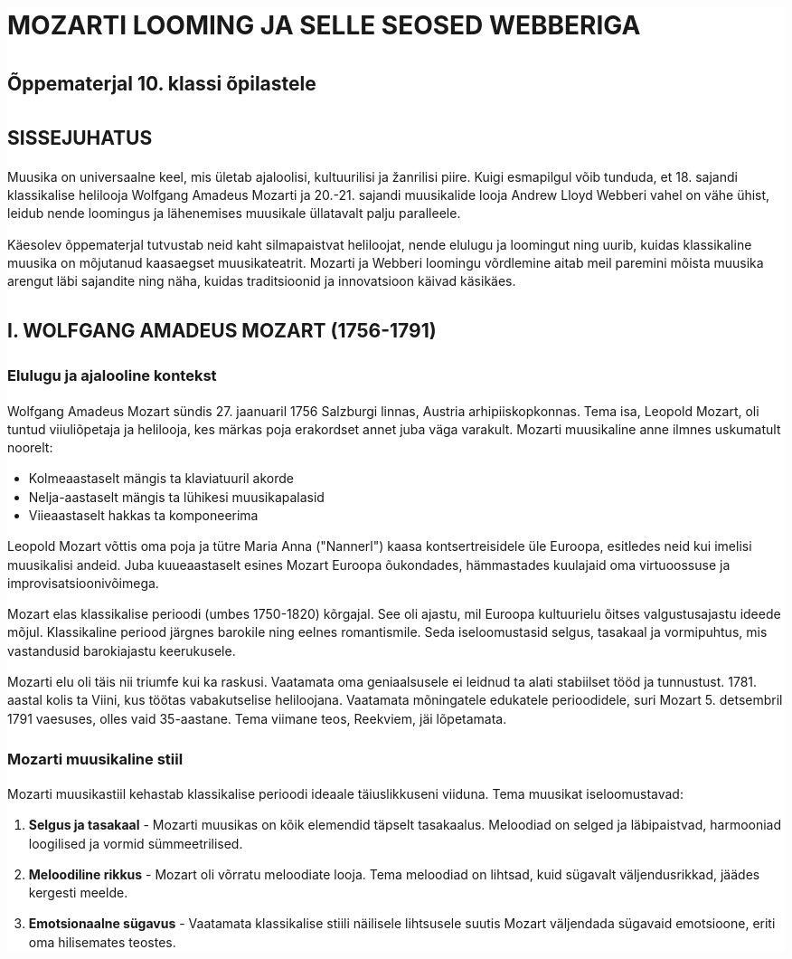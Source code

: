 # MOZARTI LOOMING JA SELLE SEOSED WEBBERIGA
## Õppematerjal 10. klassi õpilastele

## SISSEJUHATUS

Muusika on universaalne keel, mis ületab ajaloolisi, kultuurilisi ja žanrilisi piire. Kuigi esmapilgul võib tunduda, et 18. sajandi klassikalise helilooja Wolfgang Amadeus Mozarti ja 20.-21. sajandi muusikalide looja Andrew Lloyd Webberi vahel on vähe ühist, leidub nende loomingus ja lähenemises muusikale üllatavalt palju paralleele.

Käesolev õppematerjal tutvustab neid kaht silmapaistvat heliloojat, nende elulugu ja loomingut ning uurib, kuidas klassikaline muusika on mõjutanud kaasaegset muusikateatrit. Mozarti ja Webberi loomingu võrdlemine aitab meil paremini mõista muusika arengut läbi sajandite ning näha, kuidas traditsioonid ja innovatsioon käivad käsikäes.

## I. WOLFGANG AMADEUS MOZART (1756-1791)

### Elulugu ja ajalooline kontekst

Wolfgang Amadeus Mozart sündis 27. jaanuaril 1756 Salzburgi linnas, Austria arhipiiskopkonnas. Tema isa, Leopold Mozart, oli tuntud viiuliõpetaja ja helilooja, kes märkas poja erakordset annet juba väga varakult. Mozarti muusikaline anne ilmnes uskumatult noorelt:

- Kolmeaastaselt mängis ta klaviatuuril akorde
- Nelja-aastaselt mängis ta lühikesi muusikapalasid
- Viieaastaselt hakkas ta komponeerima

Leopold Mozart võttis oma poja ja tütre Maria Anna ("Nannerl") kaasa kontsertreisidele üle Euroopa, esitledes neid kui imelisi muusikalisi andeid. Juba kuueaastaselt esines Mozart Euroopa õukondades, hämmastades kuulajaid oma virtuoossuse ja improvisatsioonivõimega.

Mozart elas klassikalise perioodi (umbes 1750-1820) kõrgajal. See oli ajastu, mil Euroopa kultuurielu õitses valgustusajastu ideede mõjul. Klassikaline periood järgnes barokile ning eelnes romantismile. Seda iseloomustasid selgus, tasakaal ja vormipuhtus, mis vastandusid barokiajastu keerukusele.

Mozarti elu oli täis nii triumfe kui ka raskusi. Vaatamata oma geniaalsusele ei leidnud ta alati stabiilset tööd ja tunnustust. 1781. aastal kolis ta Viini, kus töötas vabakutselise heliloojana. Vaatamata mõningatele edukatele perioodidele, suri Mozart 5. detsembril 1791 vaesuses, olles vaid 35-aastane. Tema viimane teos, Reekviem, jäi lõpetamata.

### Mozarti muusikaline stiil

Mozarti muusikastiil kehastab klassikalise perioodi ideaale täiuslikkuseni viiduna. Tema muusikat iseloomustavad:

1. **Selgus ja tasakaal** - Mozarti muusikas on kõik elemendid täpselt tasakaalus. Meloodiad on selged ja läbipaistvad, harmooniad loogilised ja vormid sümmeetrilised.

2. **Meloodiline rikkus** - Mozart oli võrratu meloodiate looja. Tema meloodiad on lihtsad, kuid sügavalt väljendusrikkad, jäädes kergesti meelde.

3. **Emotsionaalne sügavus** - Vaatamata klassikalise stiili näilisele lihtsusele suutis Mozart väljendada sügavaid emotsioone, eriti oma hilisemates teostes.
